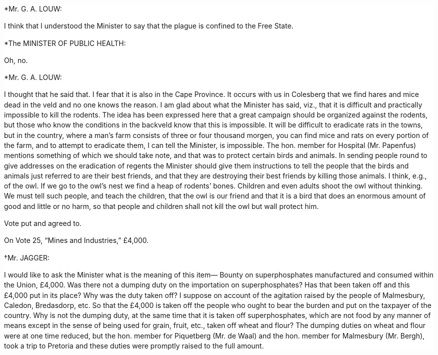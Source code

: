 <from>*Mr. <person refersTo="hansard_za">G. A. LOUW</person>:</from>

<p>I think that I understood the Minister to say that the plague is confined to the Free State.</p>

</speech>

<speech by="#minister_of_public_health">

<from>*The <person refersTo="hansard_za">MINISTER OF PUBLIC HEALTH</person>:</from>

<p>Oh, no.</p>

</speech>

<speech by="#louw">

<from>*Mr. <person refersTo="hansard_za">G. A. LOUW</person>:</from>

<p>I thought that he said that. I fear that it is also in the Cape Province. It occurs with us in Colesberg that we find hares and mice dead in the veld and no one knows the reason. I am glad about what the Minister has said, viz., that it is difficult and practically impossible to kill the rodents. The idea has been expressed here that a great campaign should be organized against the rodents, but those who know the conditions in the backveld know that this is impossible. It will be difficult to eradicate rats in the towns, but in the country, where a man&#x2019;s farm consists of three or four thousand morgen, you can find mice and rats on every portion of the farm, and to attempt to eradicate them, I can tell the Minister, is impossible. The hon. member for Hospital (Mr. Papenfus) mentions something of which we should take note, and that was to protect certain birds and animals. In sending people round to give addresses on the eradication of regents the Minister should give them instructions to tell the people that the birds and animals just referred to are their best friends, and that they are destroying their best friends by killing those animals. I think, e.g., of the owl. If we go to the owl&#x2019;s nest we find a heap of rodents&#x2019; bones. Children and even adults shoot the owl without thinking. We must tell such people, and teach the children, that the owl is our friend and that it is a bird that does an enormous amount of good and little or no harm, so that people and children shall not kill the owl but wall protect him.</p>

<p>Vote put and agreed to.</p>

<p>On Vote 25, &#x201C;Mines and Industries,&#x201D; £4,000.</p>

</speech>

<speech by="#jagger">

<from>&#x2020;Mr. <person refersTo="hansard_za">JAGGER</person>:</from>

<p>I would like to ask the Minister what is the meaning of this item&#x2014; Bounty on superphosphates manufactured and consumed within the Union, £4,000. Was there not a dumping duty on the importation on superphosphates? Has that been taken off and this £4,000 put in its place? Why was the duty taken off? I suppose on account of the agitation raised by the people of Malmesbury, Caledon, Bredasdorp, etc. So that the £4,000 is taken off the people who ought to bear the burden and put on the taxpayer of the country. Why is not the dumping duty, at the same time that it is taken off superphosphates, which are not food by any manner of means except in the sense of being used for grain, fruit, etc., taken off wheat and flour? The dumping duties on wheat and flour were at one time reduced, but the hon. member for Piquetberg (Mr. de Waal) and the hon. member for Malmesbury (Mr. Bergh), took a trip to Pretoria and <span class="col_573-574" refersTo="page_0367"/>these duties were promptly raised to the full amount.</p>

</speech>
